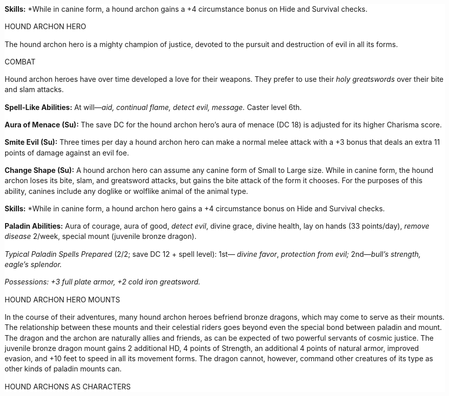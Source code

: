 **Skills:** \*While in canine form, a hound archon gains a +4
circumstance bonus on Hide and Survival checks.

HOUND ARCHON HERO

The hound archon hero is a mighty champion of justice, devoted to the
pursuit and destruction of evil in all its forms.

COMBAT

Hound archon heroes have over time developed a love for their weapons.
They prefer to use their *holy greatswords* over their bite and slam
attacks.

**Spell-Like Abilities:** At will—*aid, continual flame, detect evil,
message.* Caster level 6th.

**Aura of Menace (Su):** The save DC for the hound archon hero’s aura of
menace (DC 18) is adjusted for its higher Charisma score.

**Smite Evil (Su):** Three times per day a hound archon hero can make a
normal melee attack with a +3 bonus that deals an extra 11 points of
damage against an evil foe.

**Change Shape (Su):** A hound archon hero can assume any canine form of
Small to Large size. While in canine form, the hound archon loses its
bite, slam, and greatsword attacks, but gains the bite attack of the
form it chooses. For the purposes of this ability, canines include any
doglike or wolflike animal of the animal type.

**Skills:** \*While in canine form, a hound archon hero gains a +4
circumstance bonus on Hide and Survival checks.

**Paladin Abilities:** Aura of courage, aura of good, *detect evil*,
divine grace, divine health, lay on hands (33 points/day), *remove
disease* 2/week, special mount (juvenile bronze dragon).

*Typical Paladin Spells Prepared* (2/2; save DC 12 + spell level): 1st—
*divine favor*, *protection from evil;* 2nd—*bull’s strength, eagle’s
splendor.*

*Possessions: +3 full plate armor, +2 cold iron greatsword.*

HOUND ARCHON HERO MOUNTS

In the course of their adventures, many hound archon heroes befriend
bronze dragons, which may come to serve as their mounts. The
relationship between these mounts and their celestial riders goes beyond
even the special bond between paladin and mount. The dragon and the
archon are naturally allies and friends, as can be expected of two
powerful servants of cosmic justice. The juvenile bronze dragon mount
gains 2 additional HD, 4 points of Strength, an additional 4 points of
natural armor, improved evasion, and +10 feet to speed in all its
movement forms. The dragon cannot, however, command other creatures of
its type as other kinds of paladin mounts can.

HOUND ARCHONS AS CHARACTERS
